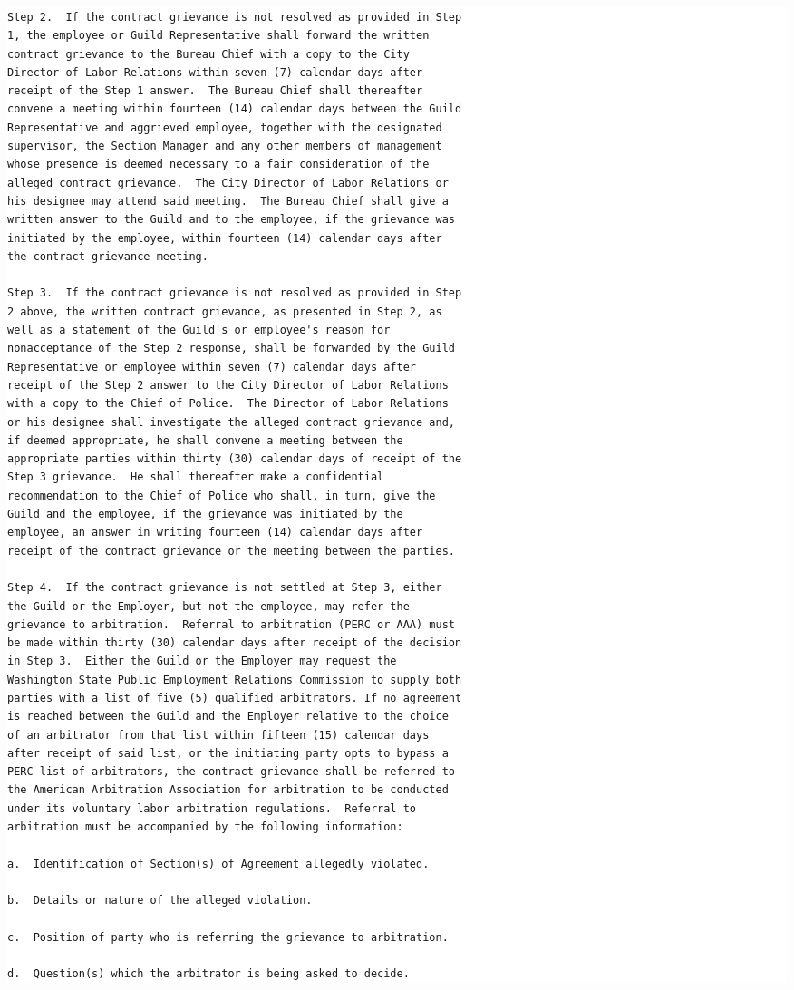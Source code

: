    Step 2.  If the contract grievance is not resolved as provided in Step  
    1, the employee or Guild Representative shall forward the written  
    contract grievance to the Bureau Chief with a copy to the City  
    Director of Labor Relations within seven (7) calendar days after  
    receipt of the Step 1 answer.  The Bureau Chief shall thereafter  
    convene a meeting within fourteen (14) calendar days between the Guild  
    Representative and aggrieved employee, together with the designated  
    supervisor, the Section Manager and any other members of management  
    whose presence is deemed necessary to a fair consideration of the  
    alleged contract grievance.  The City Director of Labor Relations or  
    his designee may attend said meeting.  The Bureau Chief shall give a  
    written answer to the Guild and to the employee, if the grievance was  
    initiated by the employee, within fourteen (14) calendar days after  
    the contract grievance meeting.  
  
    Step 3.  If the contract grievance is not resolved as provided in Step  
    2 above, the written contract grievance, as presented in Step 2, as  
    well as a statement of the Guild's or employee's reason for  
    nonacceptance of the Step 2 response, shall be forwarded by the Guild  
    Representative or employee within seven (7) calendar days after  
    receipt of the Step 2 answer to the City Director of Labor Relations  
    with a copy to the Chief of Police.  The Director of Labor Relations  
    or his designee shall investigate the alleged contract grievance and,  
    if deemed appropriate, he shall convene a meeting between the  
    appropriate parties within thirty (30) calendar days of receipt of the  
    Step 3 grievance.  He shall thereafter make a confidential  
    recommendation to the Chief of Police who shall, in turn, give the  
    Guild and the employee, if the grievance was initiated by the  
    employee, an answer in writing fourteen (14) calendar days after  
    receipt of the contract grievance or the meeting between the parties.  
  
    Step 4.  If the contract grievance is not settled at Step 3, either  
    the Guild or the Employer, but not the employee, may refer the  
    grievance to arbitration.  Referral to arbitration (PERC or AAA) must  
    be made within thirty (30) calendar days after receipt of the decision  
    in Step 3.  Either the Guild or the Employer may request the  
    Washington State Public Employment Relations Commission to supply both  
    parties with a list of five (5) qualified arbitrators. If no agreement  
    is reached between the Guild and the Employer relative to the choice  
    of an arbitrator from that list within fifteen (15) calendar days  
    after receipt of said list, or the initiating party opts to bypass a  
    PERC list of arbitrators, the contract grievance shall be referred to  
    the American Arbitration Association for arbitration to be conducted  
    under its voluntary labor arbitration regulations.  Referral to  
    arbitration must be accompanied by the following information:  
  
    a.  Identification of Section(s) of Agreement allegedly violated.  
  
    b.  Details or nature of the alleged violation.  
  
    c.  Position of party who is referring the grievance to arbitration.  
  
    d.  Question(s) which the arbitrator is being asked to decide.  
  